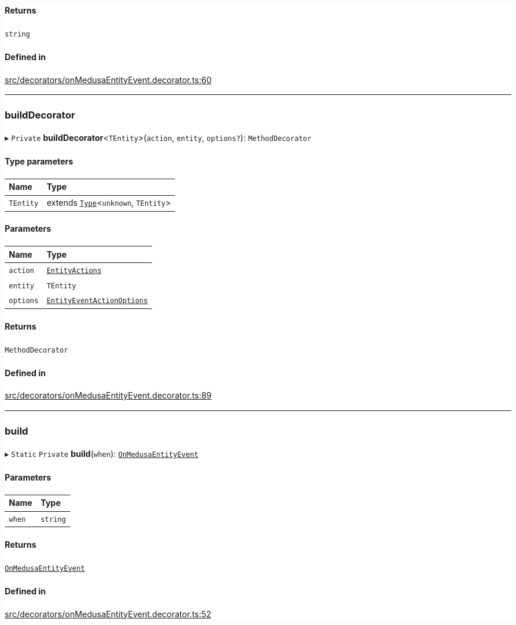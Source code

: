#### Returns

`string`

#### Defined in

[src/decorators/onMedusaEntityEvent.decorator.ts:60](https://github.com/adrien2p/medusa-extender/blob/9478406/src/decorators/onMedusaEntityEvent.decorator.ts#L60)

___

### buildDecorator

▸ `Private` **buildDecorator**<`TEntity`\>(`action`, `entity`, `options?`): `MethodDecorator`

#### Type parameters

| Name | Type |
| :------ | :------ |
| `TEntity` | extends [`Type`](../interfaces/core_types.Type.md)<`unknown`, `TEntity`\> |

#### Parameters

| Name | Type |
| :------ | :------ |
| `action` | [`EntityActions`](../modules/decorators_onMedusaEntityEvent_decorator.md#entityactions) |
| `entity` | `TEntity` |
| `options` | [`EntityEventActionOptions`](../modules/decorators_onMedusaEntityEvent_decorator.md#entityeventactionoptions) |

#### Returns

`MethodDecorator`

#### Defined in

[src/decorators/onMedusaEntityEvent.decorator.ts:89](https://github.com/adrien2p/medusa-extender/blob/9478406/src/decorators/onMedusaEntityEvent.decorator.ts#L89)

___

### build

▸ `Static` `Private` **build**(`when`): [`OnMedusaEntityEvent`](decorators_onMedusaEntityEvent_decorator.OnMedusaEntityEvent.md)

#### Parameters

| Name | Type |
| :------ | :------ |
| `when` | `string` |

#### Returns

[`OnMedusaEntityEvent`](decorators_onMedusaEntityEvent_decorator.OnMedusaEntityEvent.md)

#### Defined in

[src/decorators/onMedusaEntityEvent.decorator.ts:52](https://github.com/adrien2p/medusa-extender/blob/9478406/src/decorators/onMedusaEntityEvent.decorator.ts#L52)
